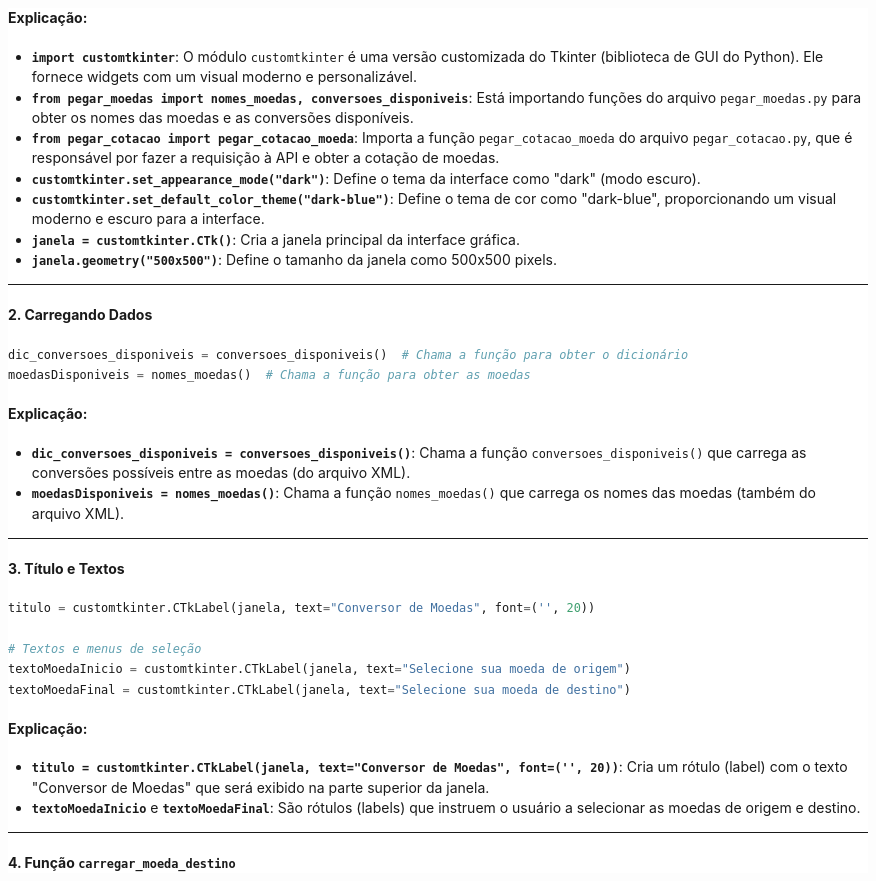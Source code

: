 #### **Explicação:**

- **`import customtkinter`**: O módulo `customtkinter` é uma versão customizada do Tkinter (biblioteca de GUI do Python). Ele fornece widgets com um visual moderno e personalizável.
- **`from pegar_moedas import nomes_moedas, conversoes_disponiveis`**: Está importando funções do arquivo `pegar_moedas.py` para obter os nomes das moedas e as conversões disponíveis.
- **`from pegar_cotacao import pegar_cotacao_moeda`**: Importa a função `pegar_cotacao_moeda` do arquivo `pegar_cotacao.py`, que é responsável por fazer a requisição à API e obter a cotação de moedas.
- **`customtkinter.set_appearance_mode("dark")`**: Define o tema da interface como "dark" (modo escuro).
- **`customtkinter.set_default_color_theme("dark-blue")`**: Define o tema de cor como "dark-blue", proporcionando um visual moderno e escuro para a interface.
- **`janela = customtkinter.CTk()`**: Cria a janela principal da interface gráfica.
- **`janela.geometry("500x500")`**: Define o tamanho da janela como 500x500 pixels.

---

#### **2. Carregando Dados**

```python
dic_conversoes_disponiveis = conversoes_disponiveis()  # Chama a função para obter o dicionário
moedasDisponiveis = nomes_moedas()  # Chama a função para obter as moedas
```

#### **Explicação:**

- **`dic_conversoes_disponiveis = conversoes_disponiveis()`**: Chama a função `conversoes_disponiveis()` que carrega as conversões possíveis entre as moedas (do arquivo XML).
- **`moedasDisponiveis = nomes_moedas()`**: Chama a função `nomes_moedas()` que carrega os nomes das moedas (também do arquivo XML).

---

#### **3. Título e Textos**

```python
titulo = customtkinter.CTkLabel(janela, text="Conversor de Moedas", font=('', 20))

# Textos e menus de seleção
textoMoedaInicio = customtkinter.CTkLabel(janela, text="Selecione sua moeda de origem")
textoMoedaFinal = customtkinter.CTkLabel(janela, text="Selecione sua moeda de destino")
```

#### **Explicação:**

- **`titulo = customtkinter.CTkLabel(janela, text="Conversor de Moedas", font=('', 20))`**: Cria um rótulo (label) com o texto "Conversor de Moedas" que será exibido na parte superior da janela.
- **`textoMoedaInicio`** e **`textoMoedaFinal`**: São rótulos (labels) que instruem o usuário a selecionar as moedas de origem e destino.

---

#### **4. Função `carregar_moeda_destino`**
